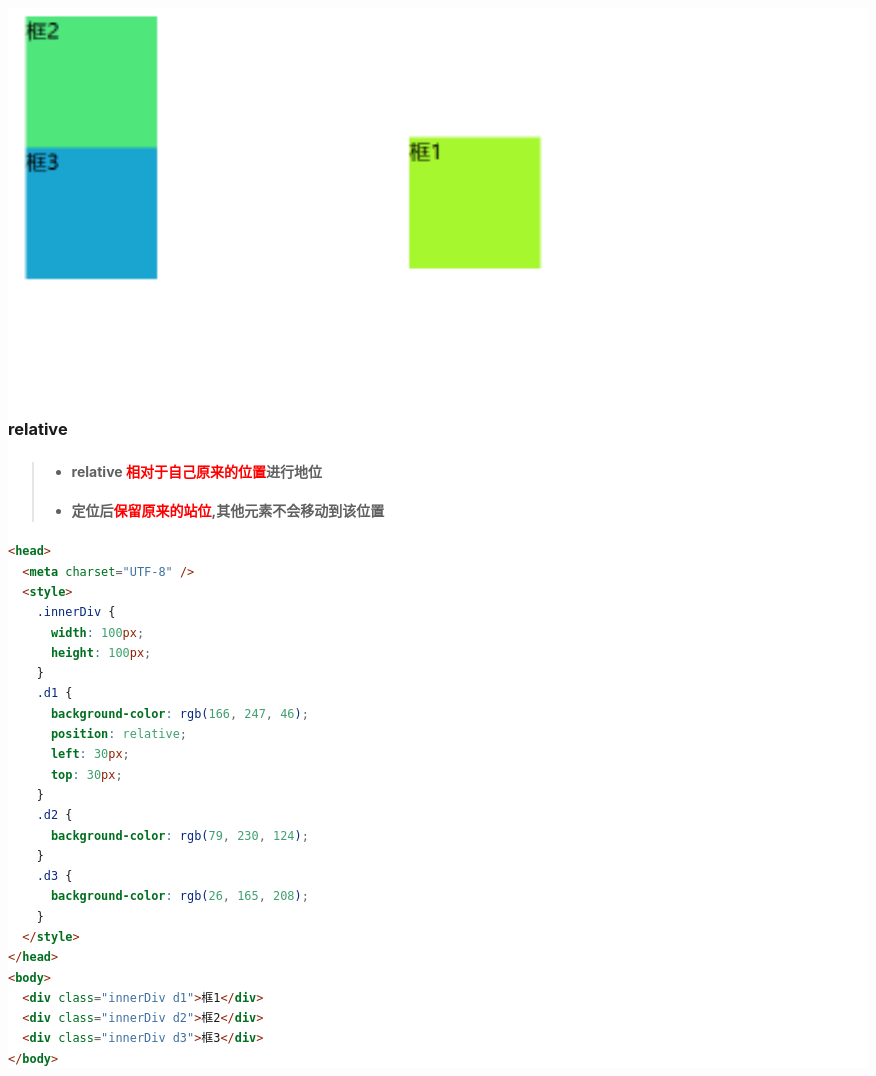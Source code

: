 ![alt text](绝对定位.png)

### relative

> - #### relative <span style = "color:red;font-weight:bold">相对于自己原来的位置</span>进行地位
> - #### 定位后<span style = "color:red;font-weight:bold">保留原来的站位</span>,其他元素不会移动到该位置

```html
<head>
  <meta charset="UTF-8" />
  <style>
    .innerDiv {
      width: 100px;
      height: 100px;
    }
    .d1 {
      background-color: rgb(166, 247, 46);
      position: relative;
      left: 30px;
      top: 30px;
    }
    .d2 {
      background-color: rgb(79, 230, 124);
    }
    .d3 {
      background-color: rgb(26, 165, 208);
    }
  </style>
</head>
<body>
  <div class="innerDiv d1">框1</div>
  <div class="innerDiv d2">框2</div>
  <div class="innerDiv d3">框3</div>
</body>
```
